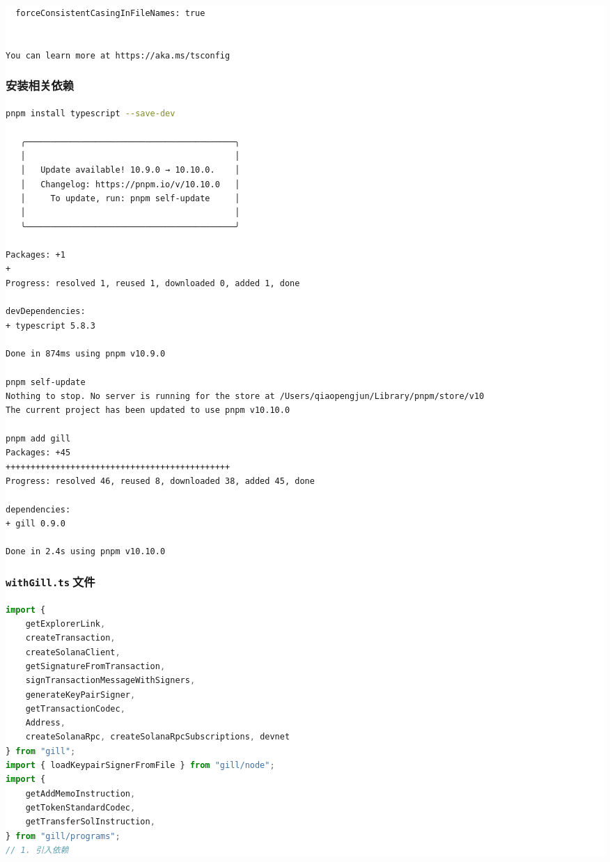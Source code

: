 ```bash
  forceConsistentCasingInFileNames: true


You can learn more at https://aka.ms/tsconfig
```

### 安装相关依赖

```bash
pnpm install typescript --save-dev

   ╭──────────────────────────────────────────╮
   │                                          │
   │   Update available! 10.9.0 → 10.10.0.    │
   │   Changelog: https://pnpm.io/v/10.10.0   │
   │     To update, run: pnpm self-update     │
   │                                          │
   ╰──────────────────────────────────────────╯

Packages: +1
+
Progress: resolved 1, reused 1, downloaded 0, added 1, done

devDependencies:
+ typescript 5.8.3

Done in 874ms using pnpm v10.9.0

pnpm self-update
Nothing to stop. No server is running for the store at /Users/qiaopengjun/Library/pnpm/store/v10
The current project has been updated to use pnpm v10.10.0

pnpm add gill
Packages: +45
+++++++++++++++++++++++++++++++++++++++++++++
Progress: resolved 46, reused 8, downloaded 38, added 45, done

dependencies:
+ gill 0.9.0

Done in 2.4s using pnpm v10.10.0
```

### `withGill.ts` 文件

```ts
import {
    getExplorerLink,
    createTransaction,
    createSolanaClient,
    getSignatureFromTransaction,
    signTransactionMessageWithSigners,
    generateKeyPairSigner,
    getTransactionCodec,
    Address,
    createSolanaRpc, createSolanaRpcSubscriptions, devnet
} from "gill";
import { loadKeypairSignerFromFile } from "gill/node";
import {
    getAddMemoInstruction,
    getTokenStandardCodec,
    getTransferSolInstruction,
} from "gill/programs";
// 1. 引入依赖
```